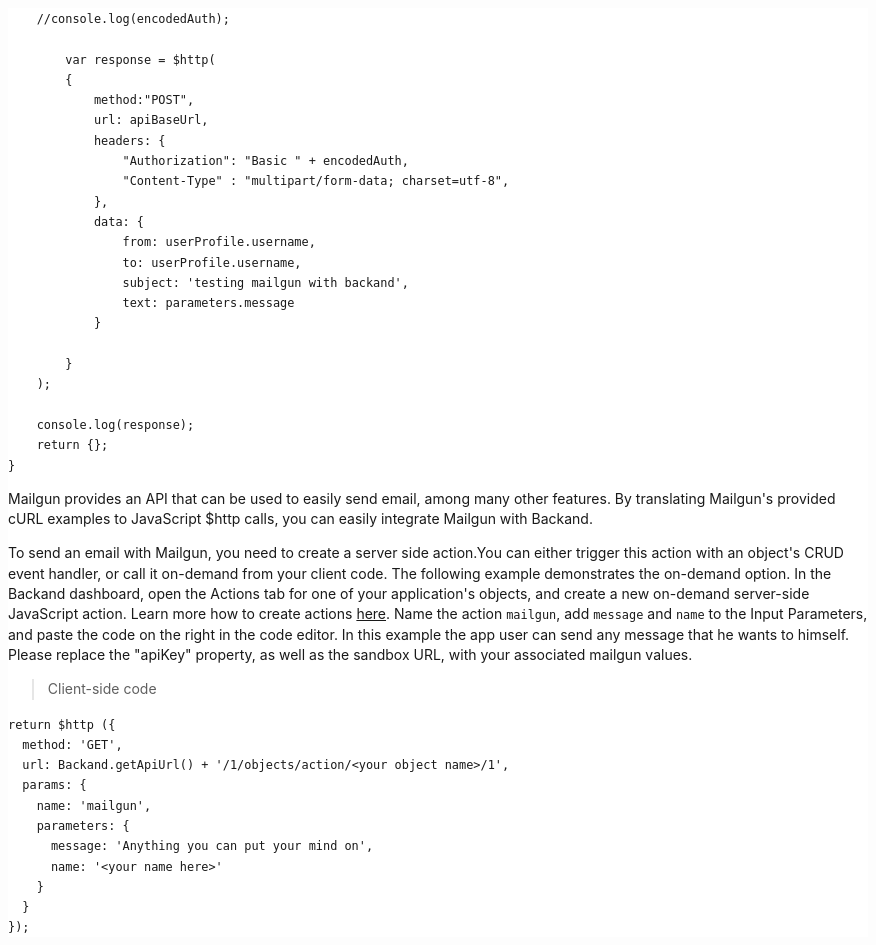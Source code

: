 ```javascript--persistent
    //console.log(encodedAuth);

    	var response = $http(
	    {
	        method:"POST",
	        url: apiBaseUrl,
	        headers: {
	            "Authorization": "Basic " + encodedAuth,
	            "Content-Type" : "multipart/form-data; charset=utf-8",
	        },
	        data: {
	            from: userProfile.username,
	            to: userProfile.username,
	            subject: 'testing mailgun with backand',
	            text: parameters.message
	        }

	    }
	);

    console.log(response);
	return {};
}
```
Mailgun provides an API that can be used to easily send email, among many other features. By translating Mailgun's provided cURL examples to JavaScript $http calls, you can easily integrate Mailgun with Backand.

To send an email with Mailgun, you need to create a server side action.You can either trigger this action with an object's CRUD event handler, or call it on-demand from your client code. The following example demonstrates the on-demand option. In the Backand dashboard, open the Actions tab for one of your application's objects, and create a new on-demand server-side JavaScript action. Learn more how to create actions [here](#custom-actions). Name the action `mailgun`, add `message` and `name` to the Input Parameters, and paste the code on the right in the code editor. In this example the app user can send any message that he wants to himself. Please replace the "apiKey" property, as well as the sandbox URL, with your associated mailgun values.
> Client-side code

```javascript--persistent
return $http ({
  method: 'GET',
  url: Backand.getApiUrl() + '/1/objects/action/<your object name>/1',
  params: {
    name: 'mailgun',
    parameters: {
      message: 'Anything you can put your mind on',
      name: '<your name here>'
    }
  }
});

```
